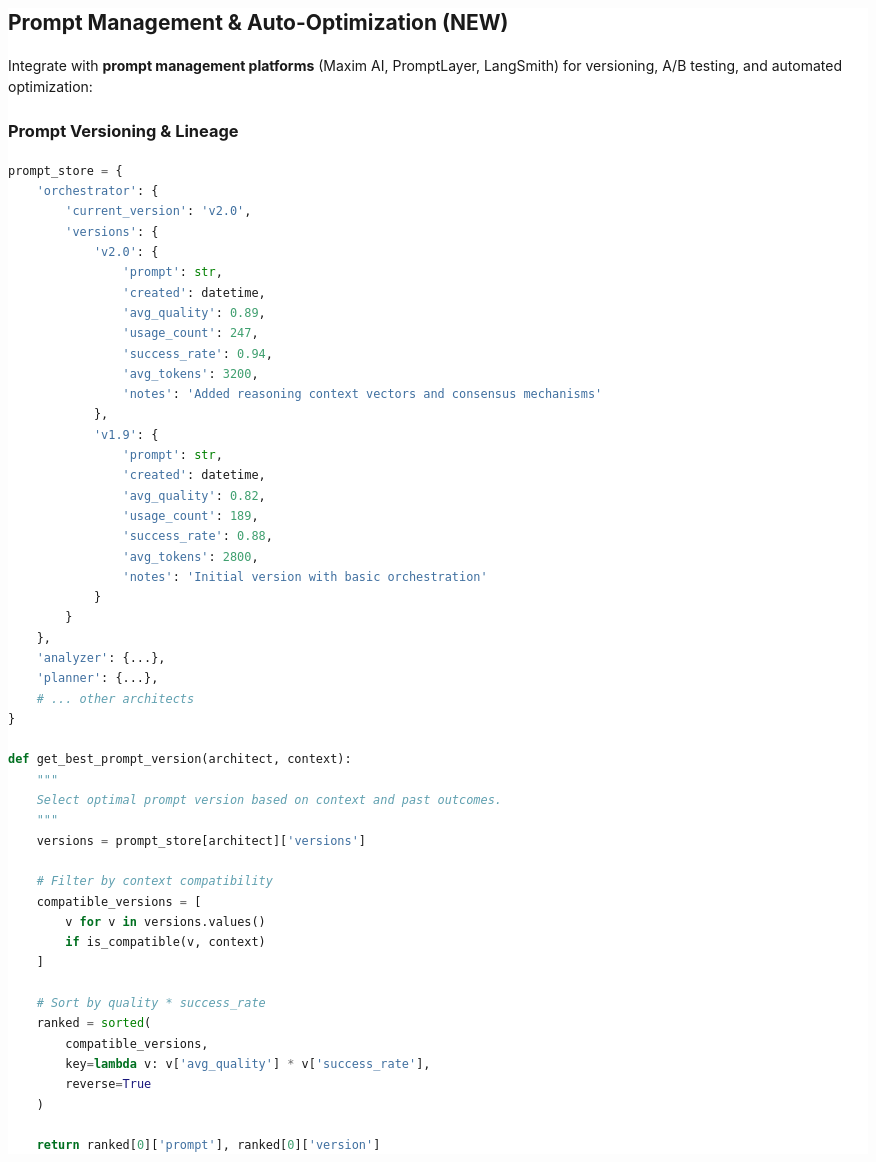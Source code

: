 
## Prompt Management & Auto-Optimization (NEW)

Integrate with **prompt management platforms** (Maxim AI, PromptLayer, LangSmith) for versioning, A/B testing, and automated optimization:

### Prompt Versioning & Lineage

```python
prompt_store = {
    'orchestrator': {
        'current_version': 'v2.0',
        'versions': {
            'v2.0': {
                'prompt': str,
                'created': datetime,
                'avg_quality': 0.89,
                'usage_count': 247,
                'success_rate': 0.94,
                'avg_tokens': 3200,
                'notes': 'Added reasoning context vectors and consensus mechanisms'
            },
            'v1.9': {
                'prompt': str,
                'created': datetime,
                'avg_quality': 0.82,
                'usage_count': 189,
                'success_rate': 0.88,
                'avg_tokens': 2800,
                'notes': 'Initial version with basic orchestration'
            }
        }
    },
    'analyzer': {...},
    'planner': {...},
    # ... other architects
}

def get_best_prompt_version(architect, context):
    """
    Select optimal prompt version based on context and past outcomes.
    """
    versions = prompt_store[architect]['versions']
    
    # Filter by context compatibility
    compatible_versions = [
        v for v in versions.values()
        if is_compatible(v, context)
    ]
    
    # Sort by quality * success_rate
    ranked = sorted(
        compatible_versions,
        key=lambda v: v['avg_quality'] * v['success_rate'],
        reverse=True
    )
    
    return ranked[0]['prompt'], ranked[0]['version']
```
